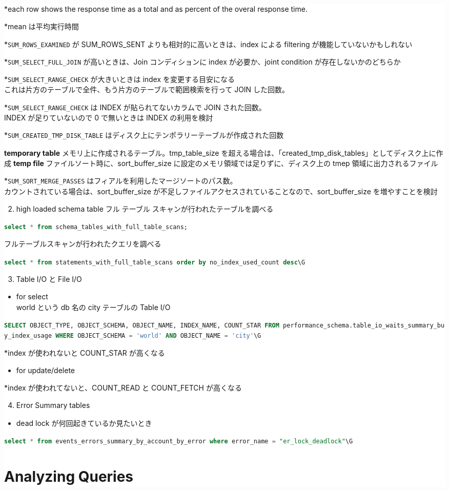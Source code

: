 \*each row shows the response time as a total and as percent of the overal response time.

\*mean は平均実行時間

\*`SUM_ROWS_EXAMINED` が SUM_ROWS_SENT よりも相対的に高いときは、index による filtering が機能していないかもしれない

\*`SUM_SELECT_FULL_JOIN` が高いときは、Join コンディションに index が必要か、joint condition が存在しないかのどちらか

\*`SUM_SELECT_RANGE_CHECK` が大きいときは index を変更する目安になる  
これは片方のテーブルで全件、もう片方のテーブルで範囲検索を行って JOIN した回数。

\*`SUM_SELECT_RANGE_CHECK` は INDEX が貼られてないカラムで JOIN された回数。  
INDEX が足りていないので 0 で無いときは INDEX の利用を検討

\*`SUM_CREATED_TMP_DISK_TABLE` はディスク上にテンポラリーテーブルが作成された回数

**temporary table**
メモリ上に作成されるテーブル。tmp_table_size を超える場合は、「created_tmp_disk_tables」としてディスク上に作成
**temp file**
ファイルソート時に、sort_buffer_size に設定のメモリ領域では足りずに、ディスク上の tmep 領域に出力されるファイル

\*`SUM_SORT_MERGE_PASSES` はフィアルを利用したマージソートのパス数。  
カウントされている場合は、sort_buffer_size が不足しファイルアクセスされていることなので、sort_buffer_size を増やすことを検討

2. high loaded schema table
   フル テーブル スキャンが行われたテーブルを調べる

```sql
select * from schema_tables_with_full_table_scans;
```

フルテーブルスキャンが行われたクエリを調べる

```sql
select * from statements_with_full_table_scans order by no_index_used_count desc\G
```

3. Table I/O と File I/O

- for select  
  world という db 名の city テーブルの Table I/O

```sql
SELECT OBJECT_TYPE, OBJECT_SCHEMA, OBJECT_NAME, INDEX_NAME, COUNT_STAR FROM performance_schema.table_io_waits_summary_buy_index_usage WHERE OBJECT_SCHEMA = 'world' AND OBJECT_NAME = 'city'\G
```

\*index が使われないと COUNT_STAR が高くなる

- for update/delete

\*index が使われてないと、COUNT_READ と COUNT_FETCH が高くなる

4. Error Summary tables

- dead lock が何回起きているか見たいとき

```sql
select * from events_errors_summary_by_account_by_error where error_name = "er_lock_deadlock"\G
```

# Analyzing Queries
